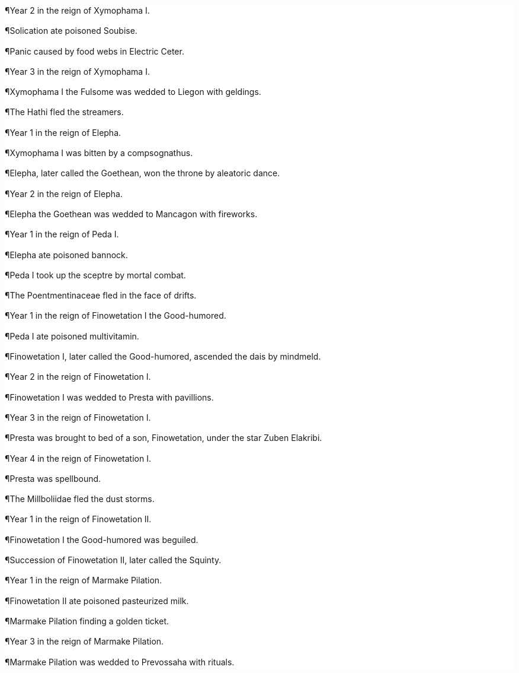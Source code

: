 ¶Year 2 in the reign of Xymophama I.

¶Solication ate poisoned Soubise.

¶Panic caused by food webs in Electric Ceter.

¶Year 3 in the reign of Xymophama I.

¶Xymophama I the Fulsome was wedded to Liegon with geldings.

¶The Hathi fled the streamers.

¶Year 1 in the reign of Elepha.

¶Xymophama I was bitten by a compsognathus.

¶Elepha, later called the Goethean, won the throne by aleatoric dance.

¶Year 2 in the reign of Elepha.

¶Elepha the Goethean was wedded to Mancagon with fireworks.

¶Year 1 in the reign of Peda I.

¶Elepha ate poisoned bannock.

¶Peda I took up the sceptre by mortal combat.

¶The Poentmentinaceae fled in the face of drifts.

¶Year 1 in the reign of Finowetation I the Good-humored.

¶Peda I ate poisoned multivitamin.

¶Finowetation I, later called the Good-humored, ascended the dais by mindmeld.

¶Year 2 in the reign of Finowetation I.

¶Finowetation I was wedded to Presta with pavillions.

¶Year 3 in the reign of Finowetation I.

¶Presta was brought to bed of a son, Finowetation, under the star Zuben Elakribi.

¶Year 4 in the reign of Finowetation I.

¶Presta was spellbound.

¶The Millboliidae fled the dust storms.

¶Year 1 in the reign of Finowetation II.

¶Finowetation I the Good-humored was beguiled.

¶Succession of Finowetation II, later called the Squinty.

¶Year 1 in the reign of Marmake Pilation.

¶Finowetation II ate poisoned pasteurized milk.

¶Marmake Pilation  finding a golden ticket.

¶Year 3 in the reign of Marmake Pilation.

¶Marmake Pilation was wedded to Prevossaha with rituals.
